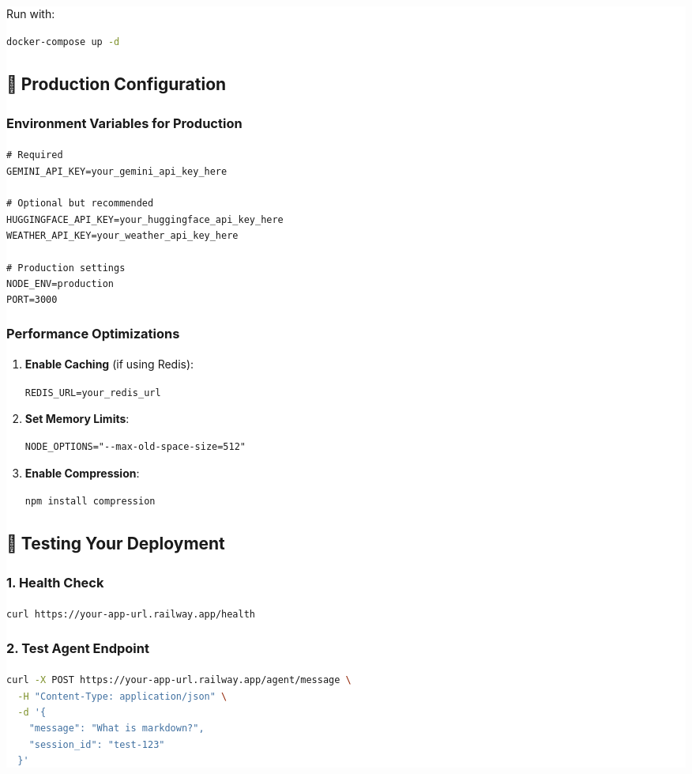 Run with:
```bash
docker-compose up -d
```

## 🔧 Production Configuration

### Environment Variables for Production

```env
# Required
GEMINI_API_KEY=your_gemini_api_key_here

# Optional but recommended
HUGGINGFACE_API_KEY=your_huggingface_api_key_here
WEATHER_API_KEY=your_weather_api_key_here

# Production settings
NODE_ENV=production
PORT=3000
```

### Performance Optimizations

1. **Enable Caching** (if using Redis):
   ```env
   REDIS_URL=your_redis_url
   ```

2. **Set Memory Limits**:
   ```env
   NODE_OPTIONS="--max-old-space-size=512"
   ```

3. **Enable Compression**:
   ```bash
   npm install compression
   ```

## 🧪 Testing Your Deployment

### 1. Health Check
```bash
curl https://your-app-url.railway.app/health
```

### 2. Test Agent Endpoint
```bash
curl -X POST https://your-app-url.railway.app/agent/message \
  -H "Content-Type: application/json" \
  -d '{
    "message": "What is markdown?",
    "session_id": "test-123"
  }'
```
